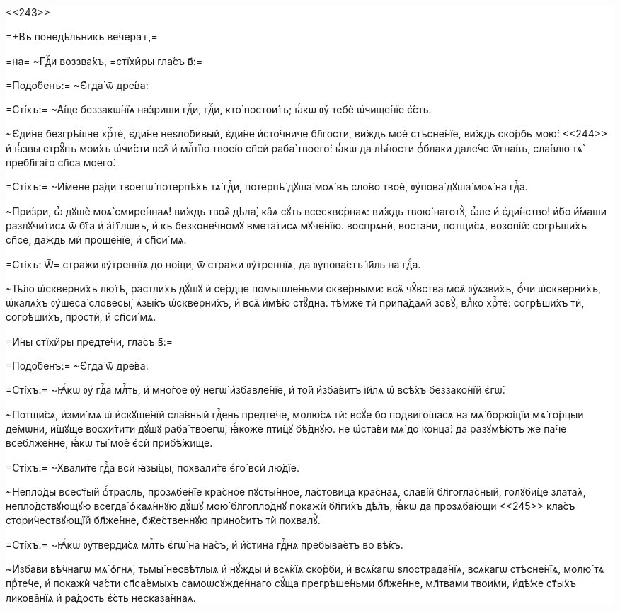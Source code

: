 <<243>>

=+Въ понедѣ́льникъ ве́чера+,=

=на= ~Гдⷭ҇и воззва́хъ, =стїхи̑ры гла́съ в҃:=

=Подо́бенъ:= ~Є҆гда̀ ѿ дре́ва:

=Сті́хъ:= ~А҆́ще беззакѡ́нїѧ на́зриши гдⷭ҇и, гдⷭ҇и, кто̀ постои́тъ; ꙗ҆́кѡ ᲂу҆
тебѐ ѡ҆чище́нїе є҆́сть.

~Є҆ди́не безгрѣ́шне хрⷭ҇тѐ, є҆ди́не неѕло́бивый, є҆ди́не и҆сто́чниче бл҃гости,
ви́ждь моѐ стѣсне́нїе, ви́ждь ско́рбь мою̀: <<244>> и҆ ꙗ҆́звы стрꙋ̑пъ мои́хъ
ѡ҆чи́сти всѧ̑ и҆ млⷭ҇тїю твое́ю сп҃сѝ раба̀ твоего̀: ꙗ҆́кѡ да лѣ́ности ѻ҆́блаки
дале́че ѿгна́въ, сла́влю тѧ̀ пребл҃га́го сп҃са моего̀.

=Сті́хъ:= ~И҆́мене ра́ди твоегѡ̀ потерпѣ́хъ тѧ̀ гдⷭ҇и, потерпѣ̀ дꙋша̀ моѧ̀ въ
сло́во твоѐ, ᲂу҆пова̀ дꙋша̀ моѧ̀ на гдⷭ҇а.

~При́зри, ѽ дꙋшѐ моѧ̀ смире́ннаѧ! ви́ждь твоѧ̑ дѣла̀, ка̑ѧ сꙋ́ть всесквє́рнаѧ:
ви́ждь твою̀ наготꙋ̀, ѽле и҆ є҆ди́нство! и҆́бо и҆́маши разлꙋчи́тисѧ ѿ бг҃а и҆
а҆́гг҃лѡвъ, и҆ къ безконе́чномꙋ вмета́тисѧ мꙋче́нїю. воспрѧнѝ, воста́ни,
потщи́сѧ, возопі́й: согрѣши́хъ сп҃се, да́ждь мѝ проще́нїе, и҆ сп҃си́ мѧ.

=Сті́хъ: Ѿ= стра́жи ᲂу҆́треннїѧ до но́щи, ѿ стра́жи ᲂу҆́треннїѧ, да ᲂу҆пова́етъ
і҆и҃ль на гдⷭ҇а.

~Тѣ́ло ѡ҆скверни́хъ лю́тѣ, растли́хъ дꙋ́шꙋ и҆ се́рдце помышле́ньми скве́рными:
всѧ̑ чꙋ̑вства моѧ̑ ᲂу҆ѧзви́хъ, ѻ҆́чи ѡ҆скверни́хъ, ѡ҆калѧ́хъ ᲂу҆шеса̀ словесы̀,
ѧ҆зы́къ ѡ҆скверни́хъ, и҆ всѧ̑ и҆мѣ́ю стꙋ̑дна. тѣ́мже тѝ припа́даѧй зовꙋ̀, влⷣко
хрⷭ҇тѐ: согрѣши́хъ тѝ, согрѣши́хъ, простѝ, и҆ сп҃си́ мѧ.

=И҆́ны стїхи̑ры предте́чи, гла́съ в҃:=

=Подо́бенъ:= ~Є҆гда̀ ѿ дре́ва:

=Сті́хъ:= ~Ꙗ҆́кѡ ᲂу҆ гдⷭ҇а млⷭ҇ть, и҆ мно́гое ᲂу҆ негѡ̀ и҆збавле́нїе, и҆ то́й
и҆зба́витъ і҆и҃лѧ ѡ҆ всѣ́хъ беззако́нїй є҆гѡ̀.

~Потщи́сѧ, и҆зми́ мѧ ѡ҆ и҆скꙋше́нїй сла́вный гдⷭ҇ень предте́че, молю́сѧ тѝ:
всꙋ́е бо подвиго́шасѧ на мѧ̀ борю́щїи мѧ̀ го́рцыи де́мѡни, и҆́щꙋще восхи́тити
дꙋ́шꙋ раба̀ твоегѡ̀, ꙗ҆́коже пти́цꙋ бѣ́днꙋю. не ѡ҆ста́ви мѧ̀ до конца̀: да
разꙋмѣ́ютъ же па́че всебл҃же́нне, ꙗ҆́кѡ ты̀ моѐ є҆сѝ прибѣ́жище.

=Сті́хъ:= ~Хвали́те гдⷭ҇а всѝ ꙗ҆зы́цы, похвали́те є҆го̀ всѝ лю́дїе.

~Непло́ды всест҃ы́й ѻ҆́трасль, прозѧбе́нїе кра́сное пꙋсты́нное, ла́стовица
кра́снаѧ, славі́й бл҃гогла́сный, голꙋби́це злата́ѧ, непло́дствꙋющꙋю всегда̀
ѻ҆каѧ́ннꙋю дꙋ́шꙋ мою̀ бл҃гопло́днꙋ покажѝ бл҃ги́хъ дѣ́лъ, ꙗ҆́кѡ да прозѧба́ющи
<<245>> кла́съ стори́чествꙋющїй бл҃же́нне, бж҃е́ственнꙋю прино́ситъ тѝ похвалꙋ̀.

=Сті́хъ:= ~Ꙗ҆́кѡ ᲂу҆тверди́сѧ млⷭ҇ть є҆гѡ̀ на на́съ, и҆ и҆́стина гдⷭ҇нѧ
пребыва́етъ во вѣ́къ.

~И҆зба́ви вѣ́чнагѡ мѧ̀ ѻ҆гнѧ̀, тьмы̀ несвѣ́тлыѧ и҆ нꙋ́жды и҆ всѧ́кїѧ ско́рби,
и҆ всѧ́кагѡ ѕлострада́нїѧ, всѧ́кагѡ стѣсне́нїѧ, молю́ тѧ прⷣте́че, и҆ покажѝ
ча́сти сп҃са́емыхъ самоѡсꙋжде́ннаго сꙋ́ща прегрѣше́ньми бл҃же́нне, мл҃твами
твои́ми, и҆дѣ́же ст҃ы́хъ ликова̑нїѧ и҆ ра́дость є҆́сть несказа́ннаѧ.
